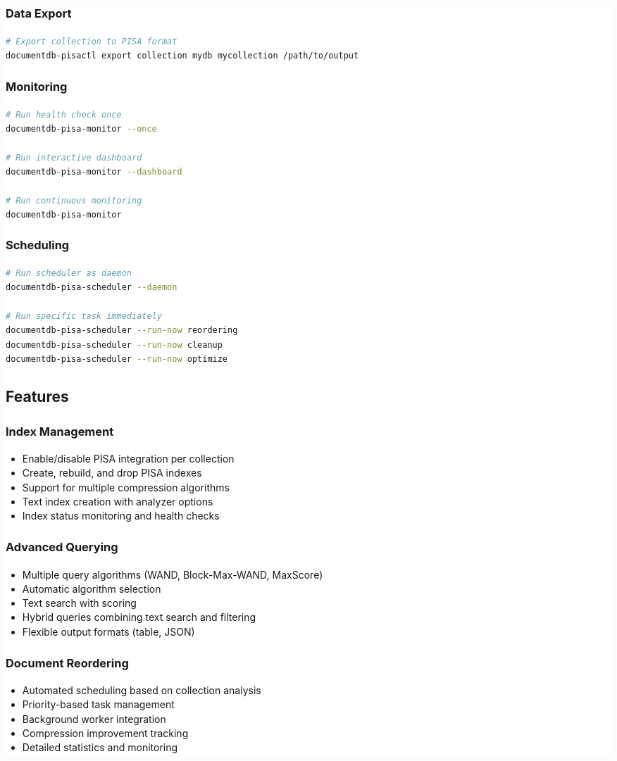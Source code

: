 ### Data Export

```bash
# Export collection to PISA format
documentdb-pisactl export collection mydb mycollection /path/to/output
```

### Monitoring

```bash
# Run health check once
documentdb-pisa-monitor --once

# Run interactive dashboard
documentdb-pisa-monitor --dashboard

# Run continuous monitoring
documentdb-pisa-monitor
```

### Scheduling

```bash
# Run scheduler as daemon
documentdb-pisa-scheduler --daemon

# Run specific task immediately
documentdb-pisa-scheduler --run-now reordering
documentdb-pisa-scheduler --run-now cleanup
documentdb-pisa-scheduler --run-now optimize
```

## Features

### Index Management
- Enable/disable PISA integration per collection
- Create, rebuild, and drop PISA indexes
- Support for multiple compression algorithms
- Text index creation with analyzer options
- Index status monitoring and health checks

### Advanced Querying
- Multiple query algorithms (WAND, Block-Max-WAND, MaxScore)
- Automatic algorithm selection
- Text search with scoring
- Hybrid queries combining text search and filtering
- Flexible output formats (table, JSON)

### Document Reordering
- Automated scheduling based on collection analysis
- Priority-based task management
- Background worker integration
- Compression improvement tracking
- Detailed statistics and monitoring
